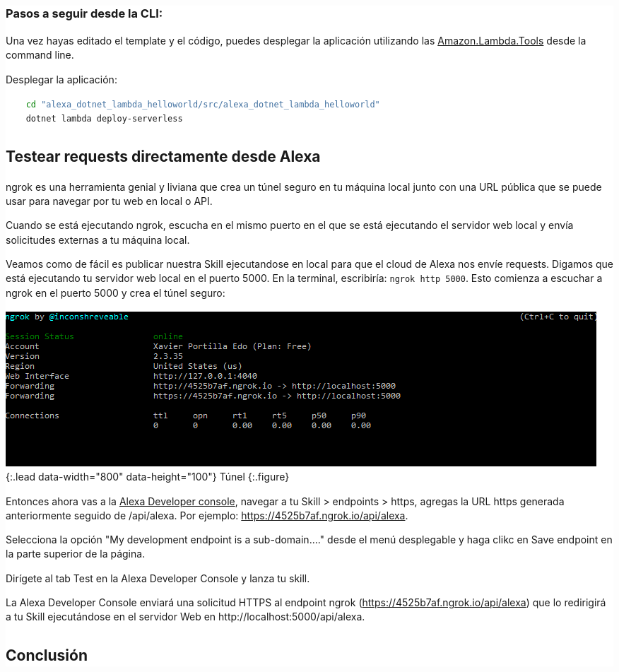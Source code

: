 ### Pasos a seguir desde la CLI:

Una vez hayas editado el template y el código, puedes desplegar la aplicación utilizando las [Amazon.Lambda.Tools](https://github.com/aws/aws-extensions-for-dotnet-cli#aws-lambda-amazonlambdatools) desde la command line.

Desplegar la aplicación:
```bash
    cd "alexa_dotnet_lambda_helloworld/src/alexa_dotnet_lambda_helloworld"
    dotnet lambda deploy-serverless
```
## Testear requests directamente desde Alexa

ngrok es una herramienta genial y liviana que crea un túnel seguro en tu máquina local junto con una URL pública que se puede usar para navegar por tu web en local o API.

Cuando se está ejecutando ngrok, escucha en el mismo puerto en el que se está ejecutando el servidor web local y envía solicitudes externas a tu máquina local.

Veamos como de fácil es publicar nuestra Skill ejecutandose en local para que el cloud de Alexa nos envíe requests. 
Digamos que está ejecutando tu servidor web local en el puerto 5000. En la terminal, escribiría: `ngrok http 5000`. Esto comienza a escuchar a ngrok en el puerto 5000 y crea el túnel seguro:

  ![Full-width image](/assets/img/blog/tutorials/alexa-dotnet/tunnel.png){:.lead data-width="800" data-height="100"}
Túnel
  {:.figure}


Entonces ahora vas a la [Alexa Developer console](https://developer.amazon.com/alexa/console/ask), navegar a tu Skill > endpoints > https, agregas la URL https generada anteriormente seguido de /api/alexa. Por ejemplo: https://4525b7af.ngrok.io/api/alexa.

Selecciona la opción "My development endpoint is a sub-domain...." desde el menú desplegable y haga clikc en Save endpoint en la parte superior de la página.

Dirígete al tab Test en la Alexa Developer Console y lanza tu skill.

La Alexa Developer Console enviará una solicitud HTTPS al endpoint ngrok (https://4525b7af.ngrok.io/api/alexa) que lo redirigirá a tu Skill ejecutándose en el servidor Web en http://localhost:5000/api/alexa.

## Conclusión 
